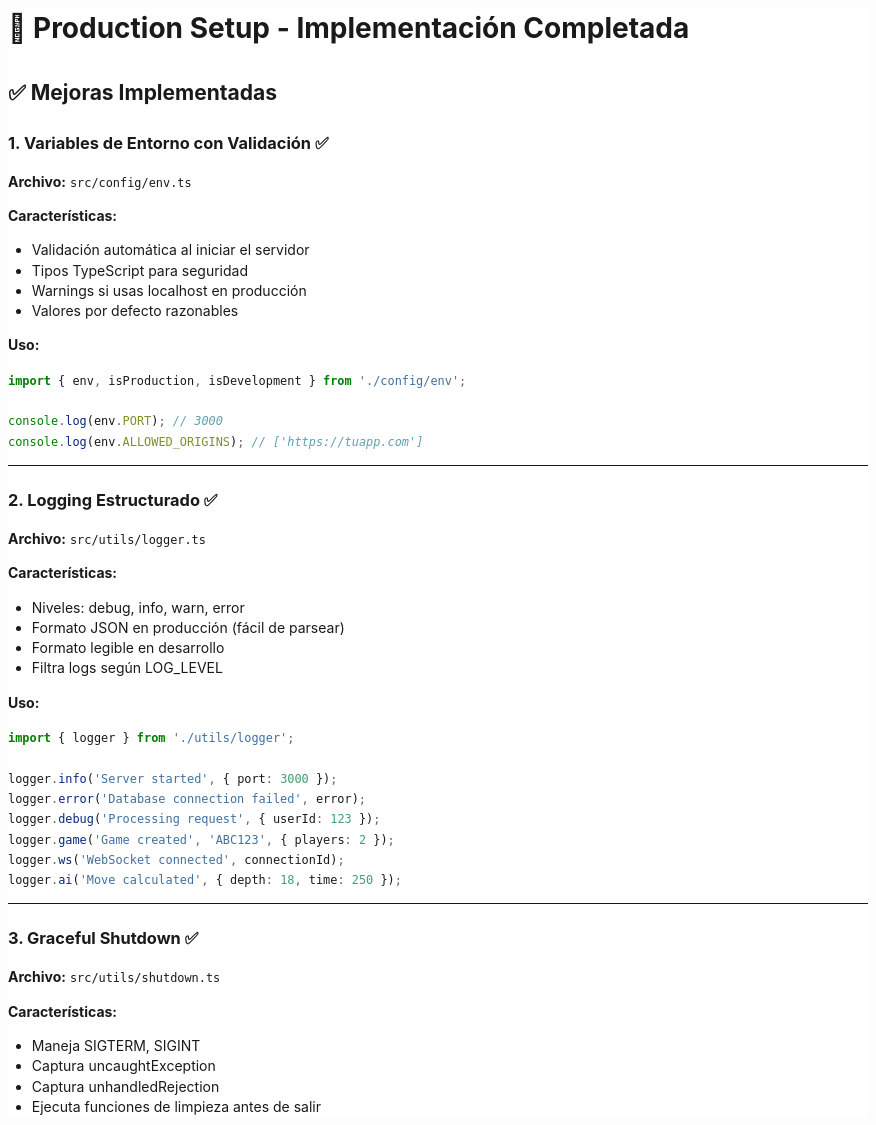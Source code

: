 # 🚀 Production Setup - Implementación Completada

## ✅ Mejoras Implementadas

### 1. Variables de Entorno con Validación ✅
**Archivo:** `src/config/env.ts`

**Características:**
- Validación automática al iniciar el servidor
- Tipos TypeScript para seguridad
- Warnings si usas localhost en producción
- Valores por defecto razonables

**Uso:**
```typescript
import { env, isProduction, isDevelopment } from './config/env';

console.log(env.PORT); // 3000
console.log(env.ALLOWED_ORIGINS); // ['https://tuapp.com']
```

---

### 2. Logging Estructurado ✅
**Archivo:** `src/utils/logger.ts`

**Características:**
- Niveles: debug, info, warn, error
- Formato JSON en producción (fácil de parsear)
- Formato legible en desarrollo
- Filtra logs según LOG_LEVEL

**Uso:**
```typescript
import { logger } from './utils/logger';

logger.info('Server started', { port: 3000 });
logger.error('Database connection failed', error);
logger.debug('Processing request', { userId: 123 });
logger.game('Game created', 'ABC123', { players: 2 });
logger.ws('WebSocket connected', connectionId);
logger.ai('Move calculated', { depth: 18, time: 250 });
```

---

### 3. Graceful Shutdown ✅
**Archivo:** `src/utils/shutdown.ts`

**Características:**
- Maneja SIGTERM, SIGINT
- Captura uncaughtException
- Captura unhandledRejection
- Ejecuta funciones de limpieza antes de salir
